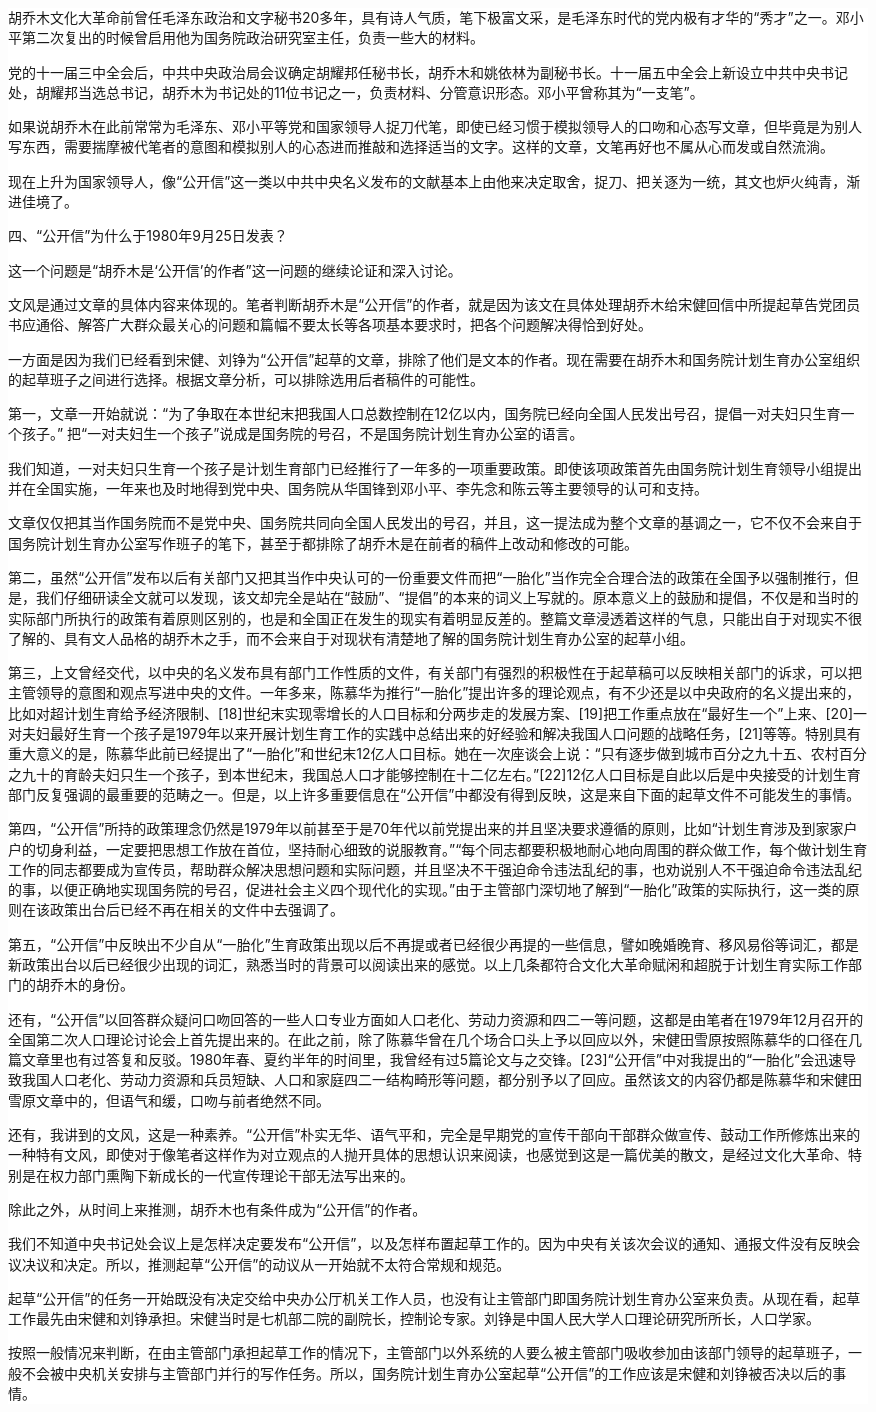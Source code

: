 胡乔木文化大革命前曾任毛泽东政治和文字秘书20多年，具有诗人气质，笔下极富文采，是毛泽东时代的党内极有才华的“秀才”之一。邓小平第二次复出的时候曾启用他为国务院政治研究室主任，负责一些大的材料。

党的十一届三中全会后，中共中央政治局会议确定胡耀邦任秘书长，胡乔木和姚依林为副秘书长。十一届五中全会上新设立中共中央书记处，胡耀邦当选总书记，胡乔木为书记处的11位书记之一，负责材料、分管意识形态。邓小平曾称其为“一支笔”。

如果说胡乔木在此前常常为毛泽东、邓小平等党和国家领导人捉刀代笔，即使已经习惯于模拟领导人的口吻和心态写文章，但毕竟是为别人写东西，需要揣摩被代笔者的意图和模拟别人的心态进而推敲和选择适当的文字。这样的文章，文笔再好也不属从心而发或自然流淌。

现在上升为国家领导人，像“公开信”这一类以中共中央名义发布的文献基本上由他来决定取舍，捉刀、把关逐为一统，其文也炉火纯青，渐进佳境了。

四、“公开信”为什么于1980年9月25日发表？

这一个问题是“胡乔木是‘公开信’的作者”这一问题的继续论证和深入讨论。

文风是通过文章的具体内容来体现的。笔者判断胡乔木是“公开信”的作者，就是因为该文在具体处理胡乔木给宋健回信中所提起草告党团员书应通俗、解答广大群众最关心的问题和篇幅不要太长等各项基本要求时，把各个问题解决得恰到好处。

一方面是因为我们已经看到宋健、刘铮为“公开信”起草的文章，排除了他们是文本的作者。现在需要在胡乔木和国务院计划生育办公室组织的起草班子之间进行选择。根据文章分析，可以排除选用后者稿件的可能性。

第一，文章一开始就说：“为了争取在本世纪末把我国人口总数控制在12亿以内，国务院已经向全国人民发出号召，提倡一对夫妇只生育一个孩子。” 把“一对夫妇生一个孩子”说成是国务院的号召，不是国务院计划生育办公室的语言。

我们知道，一对夫妇只生育一个孩子是计划生育部门已经推行了一年多的一项重要政策。即使该项政策首先由国务院计划生育领导小组提出并在全国实施，一年来也及时地得到党中央、国务院从华国锋到邓小平、李先念和陈云等主要领导的认可和支持。

文章仅仅把其当作国务院而不是党中央、国务院共同向全国人民发出的号召，并且，这一提法成为整个文章的基调之一，它不仅不会来自于国务院计划生育办公室写作班子的笔下，甚至于都排除了胡乔木是在前者的稿件上改动和修改的可能。

第二，虽然“公开信”发布以后有关部门又把其当作中央认可的一份重要文件而把“一胎化”当作完全合理合法的政策在全国予以强制推行，但是，我们仔细研读全文就可以发现，该文却完全是站在“鼓励”、“提倡”的本来的词义上写就的。原本意义上的鼓励和提倡，不仅是和当时的实际部门所执行的政策有着原则区别的，也是和全国正在发生的现实有着明显反差的。整篇文章浸透着这样的气息，只能出自于对现实不很了解的、具有文人品格的胡乔木之手，而不会来自于对现状有清楚地了解的国务院计划生育办公室的起草小组。

第三，上文曾经交代，以中央的名义发布具有部门工作性质的文件，有关部门有强烈的积极性在于起草稿可以反映相关部门的诉求，可以把主管领导的意图和观点写进中央的文件。一年多来，陈慕华为推行“一胎化”提出许多的理论观点，有不少还是以中央政府的名义提出来的，比如对超计划生育给予经济限制、[18]世纪末实现零增长的人口目标和分两步走的发展方案、[19]把工作重点放在“最好生一个”上来、[20]一对夫妇最好生育一个孩子是1979年以来开展计划生育工作的实践中总结出来的好经验和解决我国人口问题的战略任务，[21]等等。特别具有重大意义的是，陈慕华此前已经提出了“一胎化”和世纪末12亿人口目标。她在一次座谈会上说：“只有逐步做到城市百分之九十五、农村百分之九十的育龄夫妇只生一个孩子，到本世纪末，我国总人口才能够控制在十二亿左右。”[22]12亿人口目标是自此以后是中央接受的计划生育部门反复强调的最重要的范畴之一。但是，以上许多重要信息在“公开信”中都没有得到反映，这是来自下面的起草文件不可能发生的事情。

第四，“公开信”所持的政策理念仍然是1979年以前甚至于是70年代以前党提出来的并且坚决要求遵循的原则，比如“计划生育涉及到家家户户的切身利益，一定要把思想工作放在首位，坚持耐心细致的说服教育。”“每个同志都要积极地耐心地向周围的群众做工作，每个做计划生育工作的同志都要成为宣传员，帮助群众解决思想问题和实际问题，并且坚决不干强迫命令违法乱纪的事，也劝说别人不干强迫命令违法乱纪的事，以便正确地实现国务院的号召，促进社会主义四个现代化的实现。”由于主管部门深切地了解到“一胎化”政策的实际执行，这一类的原则在该政策出台后已经不再在相关的文件中去强调了。

第五，“公开信”中反映出不少自从“一胎化”生育政策出现以后不再提或者已经很少再提的一些信息，譬如晚婚晚育、移风易俗等词汇，都是新政策出台以后已经很少出现的词汇，熟悉当时的背景可以阅读出来的感觉。以上几条都符合文化大革命赋闲和超脱于计划生育实际工作部门的胡乔木的身份。

还有，“公开信”以回答群众疑问口吻回答的一些人口专业方面如人口老化、劳动力资源和四二一等问题，这都是由笔者在1979年12月召开的全国第二次人口理论讨论会上首先提出来的。在此之前，除了陈慕华曾在几个场合口头上予以回应以外，宋健田雪原按照陈慕华的口径在几篇文章里也有过答复和反驳。1980年春、夏约半年的时间里，我曾经有过5篇论文与之交锋。[23]“公开信”中对我提出的“一胎化”会迅速导致我国人口老化、劳动力资源和兵员短缺、人口和家庭四二一结构畸形等问题，都分别予以了回应。虽然该文的内容仍都是陈慕华和宋健田雪原文章中的，但语气和缓，口吻与前者绝然不同。

还有，我讲到的文风，这是一种素养。“公开信”朴实无华、语气平和，完全是早期党的宣传干部向干部群众做宣传、鼓动工作所修炼出来的一种特有文风，即使对于像笔者这样作为对立观点的人抛开具体的思想认识来阅读，也感觉到这是一篇优美的散文，是经过文化大革命、特别是在权力部门熏陶下新成长的一代宣传理论干部无法写出来的。

除此之外，从时间上来推测，胡乔木也有条件成为“公开信”的作者。

我们不知道中央书记处会议上是怎样决定要发布“公开信”，以及怎样布置起草工作的。因为中央有关该次会议的通知、通报文件没有反映会议决议和决定。所以，推测起草“公开信”的动议从一开始就不太符合常规和规范。

起草“公开信”的任务一开始既没有决定交给中央办公厅机关工作人员，也没有让主管部门即国务院计划生育办公室来负责。从现在看，起草工作最先由宋健和刘铮承担。宋健当时是七机部二院的副院长，控制论专家。刘铮是中国人民大学人口理论研究所所长，人口学家。

按照一般情况来判断，在由主管部门承担起草工作的情况下，主管部门以外系统的人要么被主管部门吸收参加由该部门领导的起草班子，一般不会被中央机关安排与主管部门并行的写作任务。所以，国务院计划生育办公室起草“公开信”的工作应该是宋健和刘铮被否决以后的事情。
